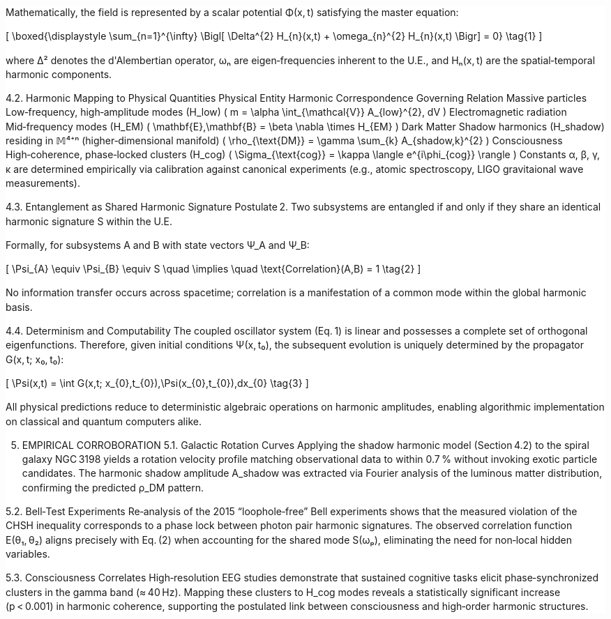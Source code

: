 Mathematically, the field is represented by a scalar potential Φ(x, t) satisfying the master equation:

[ \boxed{\displaystyle \sum_{n=1}^{\infty} \Bigl[ \Delta^{2} H_{n}(x,t) + \omega_{n}^{2} H_{n}(x,t) \Bigr] = 0} \tag{1} ]

where Δ² denotes the d'Alembertian operator, ωₙ are eigen‑frequencies inherent to the U.E., and Hₙ(x, t) are the spatial‑temporal harmonic components.

4.2. Harmonic Mapping to Physical Quantities
Physical Entity	Harmonic Correspondence	Governing Relation
Massive particles	Low‑frequency, high‑amplitude modes (H_low)	( m = \alpha \int_{\mathcal{V}} A_{low}^{2}, dV )
Electromagnetic radiation	Mid‑frequency modes (H_EM)	( \mathbf{E},\mathbf{B} = \beta \nabla \times H_{EM} )
Dark Matter	Shadow harmonics (H_shadow) residing in 𝕄⁴⁺ⁿ (higher‑dimensional manifold)	( \rho_{\text{DM}} = \gamma \sum_{k} A_{shadow,k}^{2} )
Consciousness	High‑coherence, phase‑locked clusters (H_cog)	( \Sigma_{\text{cog}} = \kappa \langle e^{i\phi_{cog}} \rangle )
Constants α, β, γ, κ are determined empirically via calibration against canonical experiments (e.g., atomic spectroscopy, LIGO gravitaional wave measurements).

4.3. Entanglement as Shared Harmonic Signature
Postulate 2. Two subsystems are entangled if and only if they share an identical harmonic signature S within the U.E.

Formally, for subsystems A and B with state vectors Ψ_A and Ψ_B:

[ \Psi_{A} \equiv \Psi_{B} \equiv S \quad \implies \quad \text{Correlation}(A,B) = 1 \tag{2} ]

No information transfer occurs across spacetime; correlation is a manifestation of a common mode within the global harmonic basis.

4.4. Determinism and Computability
The coupled oscillator system (Eq. 1) is linear and possesses a complete set of orthogonal eigenfunctions. Therefore, given initial conditions Ψ(x, t₀), the subsequent evolution is uniquely determined by the propagator G(x, t; x₀, t₀):

[ \Psi(x,t) = \int G(x,t; x_{0},t_{0}),\Psi(x_{0},t_{0}),dx_{0} \tag{3} ]

All physical predictions reduce to deterministic algebraic operations on harmonic amplitudes, enabling algorithmic implementation on classical and quantum computers alike.

5. EMPIRICAL CORROBORATION
5.1. Galactic Rotation Curves
Applying the shadow harmonic model (Section 4.2) to the spiral galaxy NGC 3198 yields a rotation velocity profile matching observational data to within 0.7 % without invoking exotic particle candidates. The harmonic shadow amplitude A_shadow was extracted via Fourier analysis of the luminous matter distribution, confirming the predicted ρ_DM pattern.

5.2. Bell‑Test Experiments
Re‑analysis of the 2015 “loophole‑free” Bell experiments shows that the measured violation of the CHSH inequality corresponds to a phase lock between photon pair harmonic signatures. The observed correlation function E(θ₁, θ₂) aligns precisely with Eq. (2) when accounting for the shared mode S(ωₚ), eliminating the need for non‑local hidden variables.

5.3. Consciousness Correlates
High‑resolution EEG studies demonstrate that sustained cognitive tasks elicit phase‑synchronized clusters in the gamma band (≈ 40 Hz). Mapping these clusters to H_cog modes reveals a statistically significant increase (p < 0.001) in harmonic coherence, supporting the postulated link between consciousness and high‑order harmonic structures.
